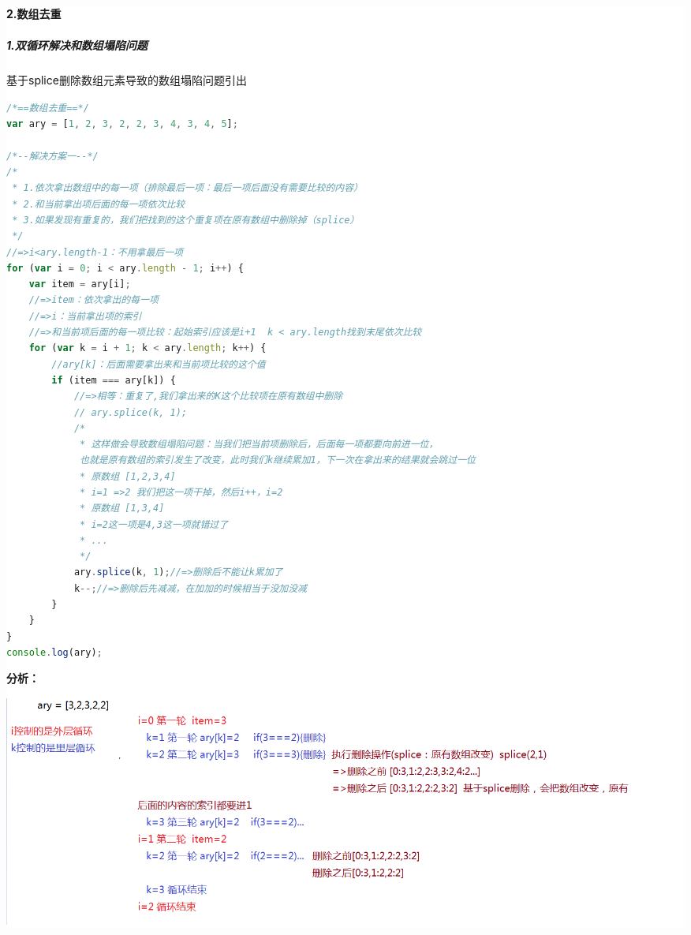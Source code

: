 #### 2.数组去重

##### 1.双循环解决和数组塌陷问题

基于splice删除数组元素导致的数组塌陷问题引出

~~~js
/*==数组去重==*/
var ary = [1, 2, 3, 2, 2, 3, 4, 3, 4, 5];

/*--解决方案一--*/
/*
 * 1.依次拿出数组中的每一项（排除最后一项：最后一项后面没有需要比较的内容）
 * 2.和当前拿出项后面的每一项依次比较
 * 3.如果发现有重复的，我们把找到的这个重复项在原有数组中删除掉（splice）
 */
//=>i<ary.length-1：不用拿最后一项
for (var i = 0; i < ary.length - 1; i++) {
    var item = ary[i];
    //=>item：依次拿出的每一项
    //=>i：当前拿出项的索引
    //=>和当前项后面的每一项比较：起始索引应该是i+1  k < ary.length找到末尾依次比较
    for (var k = i + 1; k < ary.length; k++) {
        //ary[k]：后面需要拿出来和当前项比较的这个值
        if (item === ary[k]) {
            //=>相等：重复了,我们拿出来的K这个比较项在原有数组中删除
            // ary.splice(k, 1);
            /*
             * 这样做会导致数组塌陷问题：当我们把当前项删除后，后面每一项都要向前进一位，
			 也就是原有数组的索引发生了改变，此时我们k继续累加1，下一次在拿出来的结果就会跳过一位
             * 原数组 [1,2,3,4]
             * i=1 =>2 我们把这一项干掉，然后i++，i=2
             * 原数组 [1,3,4]
             * i=2这一项是4,3这一项就错过了
             * ...
             */
            ary.splice(k, 1);//=>删除后不能让k累加了
            k--;//=>删除后先减减，在加加的时候相当于没加没减
        }
    }
}
console.log(ary);
~~~

**分析：**

![1590998045980](assets/1590998045980.png)
